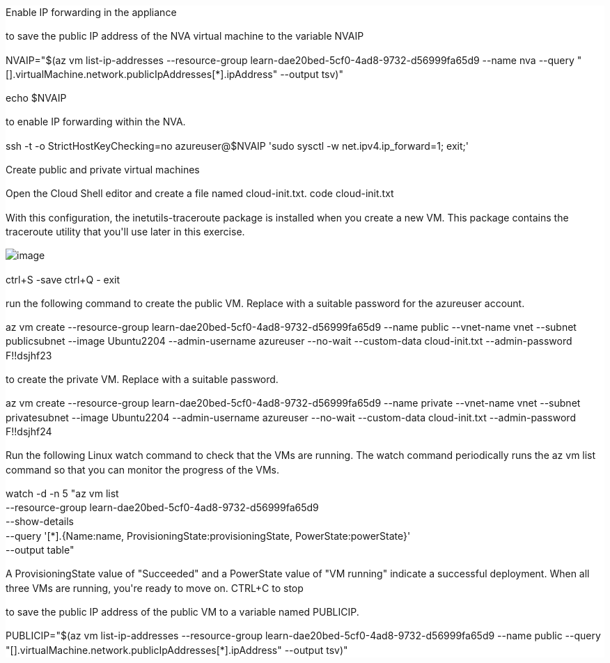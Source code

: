 
Enable IP forwarding in the appliance

 to save the public IP address of the NVA virtual machine to the variable NVAIP

 NVAIP="$(az vm list-ip-addresses --resource-group learn-dae20bed-5cf0-4ad8-9732-d56999fa65d9 --name nva --query "[].virtualMachine.network.publicIpAddresses[*].ipAddress" --output tsv)"

echo $NVAIP


to enable IP forwarding within the NVA.

ssh -t -o StrictHostKeyChecking=no azureuser@$NVAIP 'sudo sysctl -w net.ipv4.ip_forward=1; exit;'


Create public and private virtual machines

 Open the Cloud Shell editor and create a file named cloud-init.txt.
 code cloud-init.txt

With this configuration, the inetutils-traceroute package is installed when you create a new VM. This package contains the traceroute utility that you'll use later in this exercise.

![image](https://github.com/M4gOo/PROJECTS/assets/57456345/bf87697f-edac-4ad8-abb0-becbdff5864a)

ctrl+S -save
ctrl+Q - exit

 run the following command to create the public VM. Replace <password> with a suitable password for the azureuser account.

az vm create --resource-group learn-dae20bed-5cf0-4ad8-9732-d56999fa65d9 --name public --vnet-name vnet --subnet publicsubnet --image Ubuntu2204 --admin-username azureuser --no-wait --custom-data cloud-init.txt --admin-password F!!dsjhf23


to create the private VM. Replace <password> with a suitable password.

az vm create --resource-group learn-dae20bed-5cf0-4ad8-9732-d56999fa65d9 --name private --vnet-name vnet --subnet privatesubnet --image Ubuntu2204 --admin-username azureuser --no-wait --custom-data cloud-init.txt --admin-password F!!dsjhf24

Run the following Linux watch command to check that the VMs are running. The watch command periodically runs the az vm list command so that you can monitor the progress of the VMs.

watch -d -n 5 "az vm list \
    --resource-group learn-dae20bed-5cf0-4ad8-9732-d56999fa65d9 \
    --show-details \
    --query '[*].{Name:name, ProvisioningState:provisioningState, PowerState:powerState}' \
    --output table"

 A ProvisioningState value of "Succeeded" and a PowerState value of "VM running" indicate a successful deployment. When all three VMs are running, you're ready to move on.
 CTRL+C to stop

 
 to save the public IP address of the public VM to a variable named PUBLICIP.

PUBLICIP="$(az vm list-ip-addresses --resource-group learn-dae20bed-5cf0-4ad8-9732-d56999fa65d9 --name public --query "[].virtualMachine.network.publicIpAddresses[*].ipAddress" --output tsv)"
